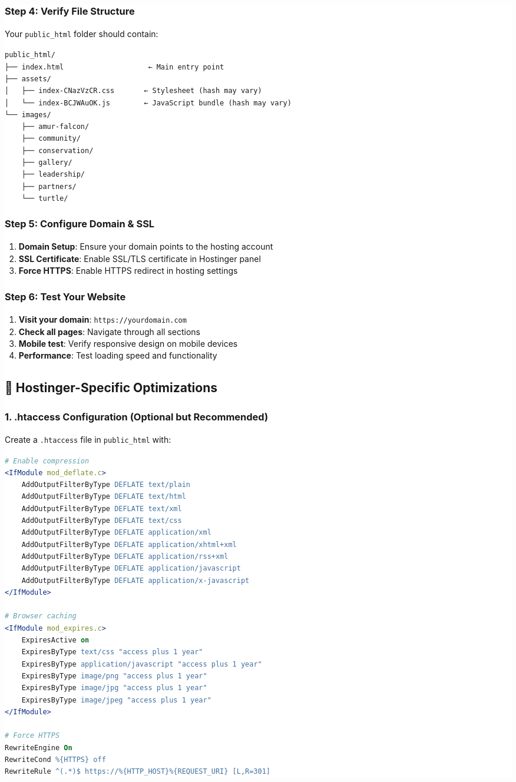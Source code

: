 ### **Step 4: Verify File Structure**
Your `public_html` folder should contain:
```
public_html/
├── index.html                    ← Main entry point
├── assets/
│   ├── index-CNazVzCR.css       ← Stylesheet (hash may vary)
│   └── index-BCJWAuOK.js        ← JavaScript bundle (hash may vary)
└── images/
    ├── amur-falcon/
    ├── community/
    ├── conservation/
    ├── gallery/
    ├── leadership/
    ├── partners/
    └── turtle/
```

### **Step 5: Configure Domain & SSL**
1. **Domain Setup**: Ensure your domain points to the hosting account
2. **SSL Certificate**: Enable SSL/TLS certificate in Hostinger panel
3. **Force HTTPS**: Enable HTTPS redirect in hosting settings

### **Step 6: Test Your Website**
1. **Visit your domain**: `https://yourdomain.com`
2. **Check all pages**: Navigate through all sections
3. **Mobile test**: Verify responsive design on mobile devices
4. **Performance**: Test loading speed and functionality

## 🔧 **Hostinger-Specific Optimizations**

### **1. .htaccess Configuration (Optional but Recommended)**
Create a `.htaccess` file in `public_html` with:
```apache
# Enable compression
<IfModule mod_deflate.c>
    AddOutputFilterByType DEFLATE text/plain
    AddOutputFilterByType DEFLATE text/html
    AddOutputFilterByType DEFLATE text/xml
    AddOutputFilterByType DEFLATE text/css
    AddOutputFilterByType DEFLATE application/xml
    AddOutputFilterByType DEFLATE application/xhtml+xml
    AddOutputFilterByType DEFLATE application/rss+xml
    AddOutputFilterByType DEFLATE application/javascript
    AddOutputFilterByType DEFLATE application/x-javascript
</IfModule>

# Browser caching
<IfModule mod_expires.c>
    ExpiresActive on
    ExpiresByType text/css "access plus 1 year"
    ExpiresByType application/javascript "access plus 1 year"
    ExpiresByType image/png "access plus 1 year"
    ExpiresByType image/jpg "access plus 1 year"
    ExpiresByType image/jpeg "access plus 1 year"
</IfModule>

# Force HTTPS
RewriteEngine On
RewriteCond %{HTTPS} off
RewriteRule ^(.*)$ https://%{HTTP_HOST}%{REQUEST_URI} [L,R=301]
```